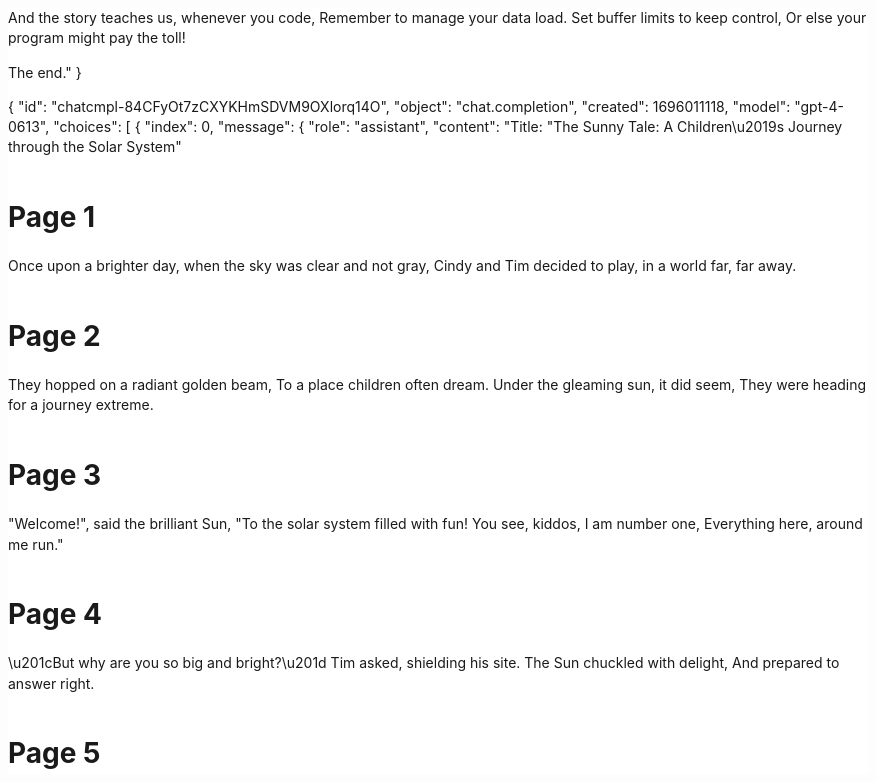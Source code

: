 And the story teaches us, whenever you code,
Remember to manage your data load.
Set buffer limits to keep control,
Or else your program might pay the toll!

The end."
}

{
"id": "chatcmpl-84CFyOt7zCXYKHmSDVM9OXlorq14O",
"object": "chat.completion",
"created": 1696011118,
"model": "gpt-4-0613",
"choices": [
{
"index": 0,
"message": {
"role": "assistant",
"content": "Title: \"The Sunny Tale: A Children\u2019s Journey through the Solar System\"

# Page 1

Once upon a brighter day,
when the sky was clear and not gray,
Cindy and Tim decided to play,
in a world far, far away.

# Page 2

They hopped on a radiant golden beam,
To a place children often dream.
Under the gleaming sun, it did seem,
They were heading for a journey extreme.

# Page 3

\"Welcome!\", said the brilliant Sun,
\"To the solar system filled with fun!
You see, kiddos, I am number one,
Everything here, around me run.\"

# Page 4

\u201cBut why are you so big and bright?\u201d
Tim asked, shielding his site.
The Sun chuckled with delight,
And prepared to answer right.

# Page 5

